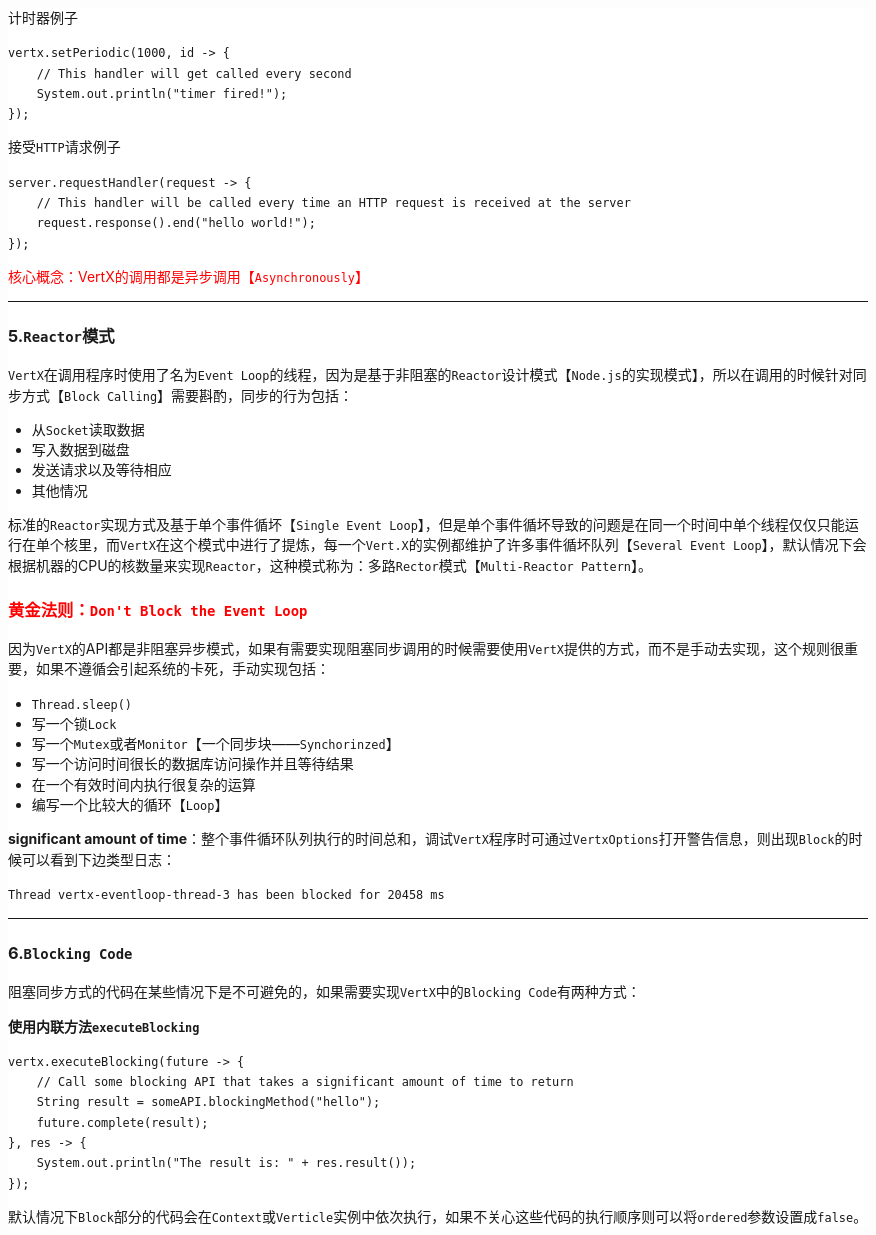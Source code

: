 计时器例子

	vertx.setPeriodic(1000, id -> {
		// This handler will get called every second
		System.out.println("timer fired!");
	});
接受`HTTP`请求例子

	server.requestHandler(request -> {
		// This handler will be called every time an HTTP request is received at the server
		request.response().end("hello world!");
	});
<font style="color:red">核心概念：VertX的调用都是异步调用【`Asynchronously`】</font>

<hr/>

### 5.`Reactor`模式

`VertX`在调用程序时使用了名为`Event Loop`的线程，因为是基于非阻塞的`Reactor`设计模式【`Node.js`的实现模式】，所以在调用的时候针对同步方式【`Block Calling`】需要斟酌，同步的行为包括：

* 从`Socket`读取数据
* 写入数据到磁盘
* 发送请求以及等待相应
* 其他情况

标准的`Reactor`实现方式及基于单个事件循坏【`Single Event Loop`】，但是单个事件循坏导致的问题是在同一个时间中单个线程仅仅只能运行在单个核里，而`VertX`在这个模式中进行了提炼，每一个`Vert.X`的实例都维护了许多事件循坏队列【`Several Event Loop`】，默认情况下会根据机器的CPU的核数量来实现`Reactor`，这种模式称为：多路`Rector`模式【`Multi-Reactor Pattern`】。

### <font style="color:red">黄金法则：`Don't Block the Event Loop`</font>

因为`VertX`的API都是非阻塞异步模式，如果有需要实现阻塞同步调用的时候需要使用`VertX`提供的方式，而不是手动去实现，这个规则很重要，如果不遵循会引起系统的卡死，手动实现包括：

* `Thread.sleep()`
* 写一个锁`Lock`
* 写一个`Mutex`或者`Monitor`【一个同步块——`Synchorinzed`】
* 写一个访问时间很长的数据库访问操作并且等待结果
* 在一个有效时间内执行很复杂的运算
* 编写一个比较大的循环【`Loop`】

**significant amount of time**：整个事件循环队列执行的时间总和，调试`VertX`程序时可通过`VertxOptions`打开警告信息，则出现`Block`的时候可以看到下边类型日志：

	Thread vertx-eventloop-thread-3 has been blocked for 20458 ms

<hr/>

### 6.`Blocking Code`

阻塞同步方式的代码在某些情况下是不可避免的，如果需要实现`VertX`中的`Blocking Code`有两种方式：

**使用内联方法`executeBlocking`**

	vertx.executeBlocking(future -> {
		// Call some blocking API that takes a significant amount of time to return
		String result = someAPI.blockingMethod("hello");
		future.complete(result);
	}, res -> {
		System.out.println("The result is: " + res.result());
	});
默认情况下`Block`部分的代码会在`Context`或`Verticle`实例中依次执行，如果不关心这些代码的执行顺序则可以将`ordered`参数设置成`false`。
